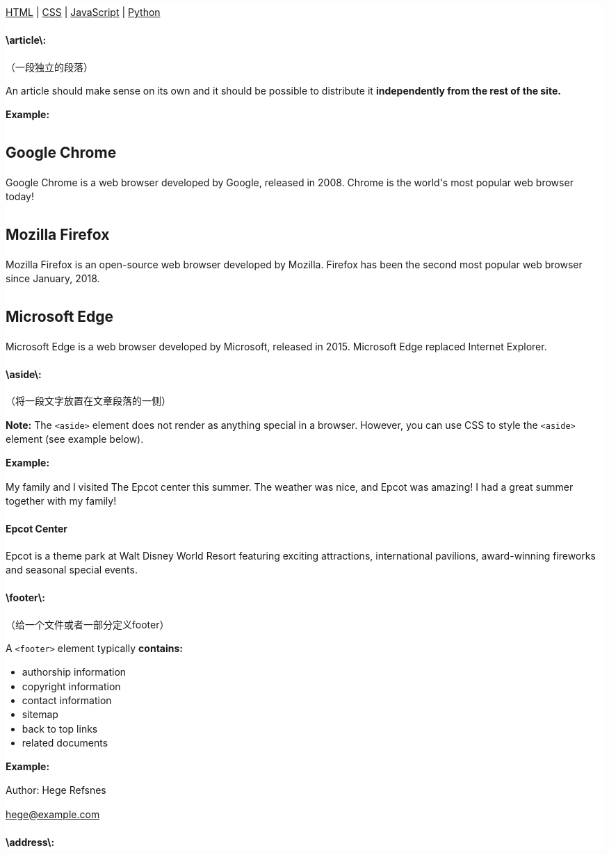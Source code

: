 <nav>
 <a href="/html/">HTML</a> |
 <a href="/css/">CSS</a> |
 <a href="/js/">JavaScript</a> |
 <a href="/python/">Python</a>
</nav>

#### **\article\\:**

（一段独立的段落）

An article should make sense on its own and it should be possible to distribute it **independently from the rest of the site.**

**Example:**

<article> <h2>Google Chrome</h2> <p>Google Chrome is a web browser developed by Google, released in 2008. Chrome is the world's most popular web browser today!</p> </article>  <article> <h2>Mozilla Firefox</h2> <p>Mozilla Firefox is an open-source web browser developed by Mozilla. Firefox has been the second most popular web browser since January, 2018.</p> </article>  <article> <h2>Microsoft Edge</h2> <p>Microsoft Edge is a web browser developed by Microsoft, released in 2015. Microsoft Edge replaced Internet Explorer.</p> </article>

#### **\aside\\:**

（将一段文字放置在文章段落的一侧）

**Note:** The `<aside>` element does not render as anything special in a browser. However, you can use CSS to style the `<aside> `element (see example below).

**Example:**

<p>My family and I visited The Epcot center this summer. The weather was nice, and Epcot was amazing! I had a great summer together with my family!</p>  <aside> <h4>Epcot Center</h4> <p>Epcot is a theme park at Walt Disney World Resort featuring exciting attractions, international pavilions, award-winning fireworks and seasonal special events.</p> </aside>

#### **\footer\\:**

（给一个文件或者一部分定义footer）

A `<footer>` element typically **contains:**

- authorship information
- copyright information
- contact information
- sitemap
- back to top links
- related documents

**Example:**

<footer>
 <p>Author: Hege Refsnes</p>
 <p><a href="mailto:hege@example.com">hege@example.com</a></p>
</footer>

#### **\address\\:**
